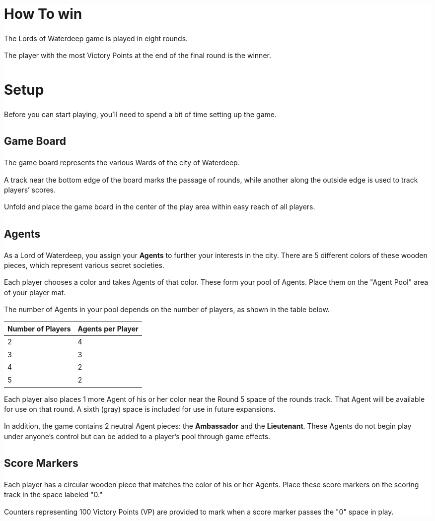 # How To win

The Lords of Waterdeep game is played in eight rounds.

The player with the most Victory Points at the end of the final round is the winner.

# Setup

Before you can start playing, you’ll need to spend a bit of time setting up the game.

## Game Board

The game board represents the various Wards of the city of Waterdeep.

A track near the bottom edge of the board marks the passage of rounds, while another along the outside edge is used to track players’ scores.

Unfold and place the game board in the center of the play area within easy reach of all players.

## Agents

As a Lord of Waterdeep, you assign your **Agents** to further your interests in the city. There are 5 different colors of these wooden pieces, which represent various secret societies.

Each player chooses a color and takes Agents of that color. These form your pool of Agents. Place them on the "Agent Pool" area of your player mat.

The number of Agents in your pool depends on the number of players, as shown in the table below.

| Number of Players | Agents per Player |
|-------------------|-------------------|
| 2                 | 4                 |
| 3                 | 3                 |
| 4                 | 2                 |
| 5                 | 2                 |

Each player also places 1 more Agent of his or her color near the Round 5 space of the rounds track. That Agent will be available for use on that round. A sixth (gray) space is included for use in future expansions.

In addition, the game contains 2 neutral Agent pieces: the **Ambassador** and the **Lieutenant**. These Agents do not begin play under anyone’s control but can be added to a player’s pool through game effects.

## Score Markers

Each player has a circular wooden piece that matches the color of his or her Agents. Place these score markers on the scoring track in the space labeled "0."

Counters representing 100 Victory Points (VP) are provided to mark when a score marker passes the "0" space in play.
